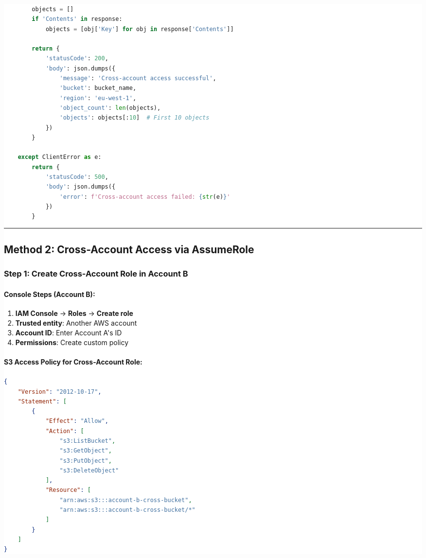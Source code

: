 ```python
        objects = []
        if 'Contents' in response:
            objects = [obj['Key'] for obj in response['Contents']]
        
        return {
            'statusCode': 200,
            'body': json.dumps({
                'message': 'Cross-account access successful',
                'bucket': bucket_name,
                'region': 'eu-west-1',
                'object_count': len(objects),
                'objects': objects[:10]  # First 10 objects
            })
        }
        
    except ClientError as e:
        return {
            'statusCode': 500,
            'body': json.dumps({
                'error': f'Cross-account access failed: {str(e)}'
            })
        }
```

---

## Method 2: Cross-Account Access via AssumeRole

### Step 1: Create Cross-Account Role in Account B

#### Console Steps (Account B):
1. **IAM Console** → **Roles** → **Create role**
2. **Trusted entity**: Another AWS account
3. **Account ID**: Enter Account A's ID
4. **Permissions**: Create custom policy

#### S3 Access Policy for Cross-Account Role:
```json
{
    "Version": "2012-10-17",
    "Statement": [
        {
            "Effect": "Allow",
            "Action": [
                "s3:ListBucket",
                "s3:GetObject",
                "s3:PutObject",
                "s3:DeleteObject"
            ],
            "Resource": [
                "arn:aws:s3:::account-b-cross-bucket",
                "arn:aws:s3:::account-b-cross-bucket/*"
            ]
        }
    ]
}
```
